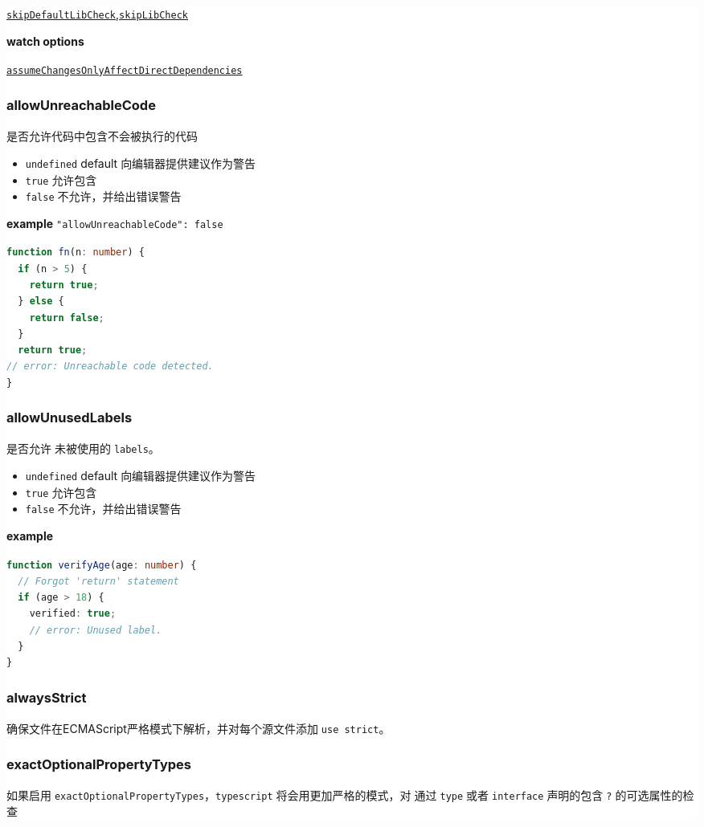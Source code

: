 [`skipDefaultLibCheck`](#skipdefaultlibcheck),[`skipLibCheck`](#skiplibcheck)

**watch options**

[`assumeChangesOnlyAffectDirectDependencies`](#assumechangesonlyaffectdirectdependencies)


### allowUnreachableCode

是否允许代码中包含不会被执行的代码

- `undefined` <Badge>default</Badge> 向编辑器提供建议作为警告
- `true` 允许包含
- `false` 不允许，并给出错误警告

**example**  `"allowUnreachableCode": false`
```ts
function fn(n: number) {
  if (n > 5) {
    return true;
  } else {
    return false;
  }
  return true;
// error: Unreachable code detected.
}
```

### allowUnusedLabels

是否允许 未被使用的 `labels`。

- `undefined` <Badge>default</Badge> 向编辑器提供建议作为警告
- `true` 允许包含
- `false` 不允许，并给出错误警告

**example**

```ts
function verifyAge(age: number) {
  // Forgot 'return' statement
  if (age > 18) {
    verified: true;
    // error: Unused label.
  }
}
```

### alwaysStrict

确保文件在ECMAScript严格模式下解析，并对每个源文件添加 `use strict`。

### exactOptionalPropertyTypes

如果启用 `exactOptionalPropertyTypes`，`typescript` 将会用更加严格的模式，对 通过 `type` 或者 `interface` 
声明的包含 `?` 的可选属性的检查
